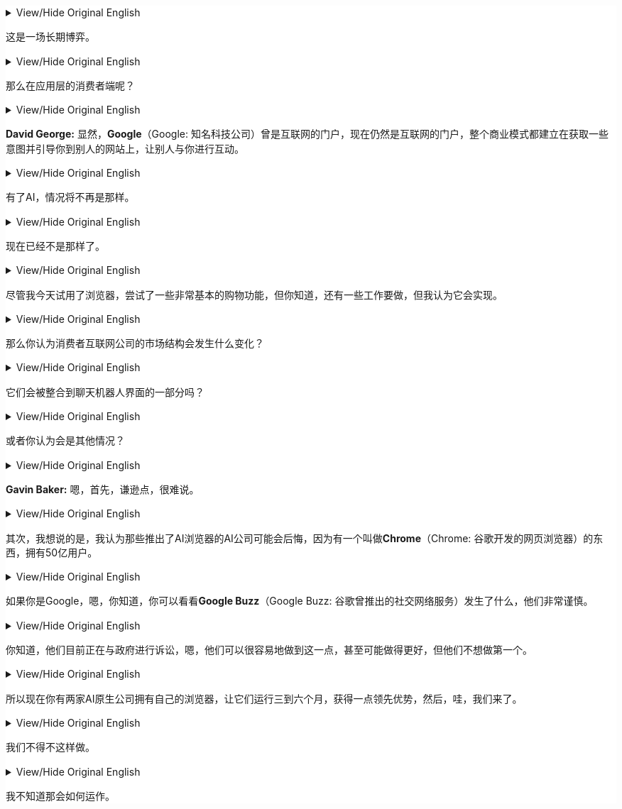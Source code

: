 <details><summary>View/Hide Original English</summary></details>

这是一场长期博弈。

<details><summary>View/Hide Original English</summary></details>

那么在应用层的消费者端呢？

<details><summary>View/Hide Original English</summary></details>

**David George:** 显然，**Google**（Google: 知名科技公司）曾是互联网的门户，现在仍然是互联网的门户，整个商业模式都建立在获取一些意图并引导你到别人的网站上，让别人与你进行互动。

<details><summary>View/Hide Original English</summary></details>

有了AI，情况将不再是那样。

<details><summary>View/Hide Original English</summary></details>

现在已经不是那样了。

<details><summary>View/Hide Original English</summary></details>

尽管我今天试用了浏览器，尝试了一些非常基本的购物功能，但你知道，还有一些工作要做，但我认为它会实现。

<details><summary>View/Hide Original English</summary></details>

那么你认为消费者互联网公司的市场结构会发生什么变化？

<details><summary>View/Hide Original English</summary></details>

它们会被整合到聊天机器人界面的一部分吗？

<details><summary>View/Hide Original English</summary></details>

或者你认为会是其他情况？

<details><summary>View/Hide Original English</summary></details>

**Gavin Baker:** 嗯，首先，谦逊点，很难说。

<details><summary>View/Hide Original English</summary></details>

其次，我想说的是，我认为那些推出了AI浏览器的AI公司可能会后悔，因为有一个叫做**Chrome**（Chrome: 谷歌开发的网页浏览器）的东西，拥有50亿用户。

<details><summary>View/Hide Original English</summary></details>

如果你是Google，嗯，你知道，你可以看看**Google Buzz**（Google Buzz: 谷歌曾推出的社交网络服务）发生了什么，他们非常谨慎。

<details><summary>View/Hide Original English</summary></details>

你知道，他们目前正在与政府进行诉讼，嗯，他们可以很容易地做到这一点，甚至可能做得更好，但他们不想做第一个。

<details><summary>View/Hide Original English</summary></details>

所以现在你有两家AI原生公司拥有自己的浏览器，让它们运行三到六个月，获得一点领先优势，然后，哇，我们来了。

<details><summary>View/Hide Original English</summary></details>

我们不得不这样做。

<details><summary>View/Hide Original English</summary></details>

我不知道那会如何运作。
